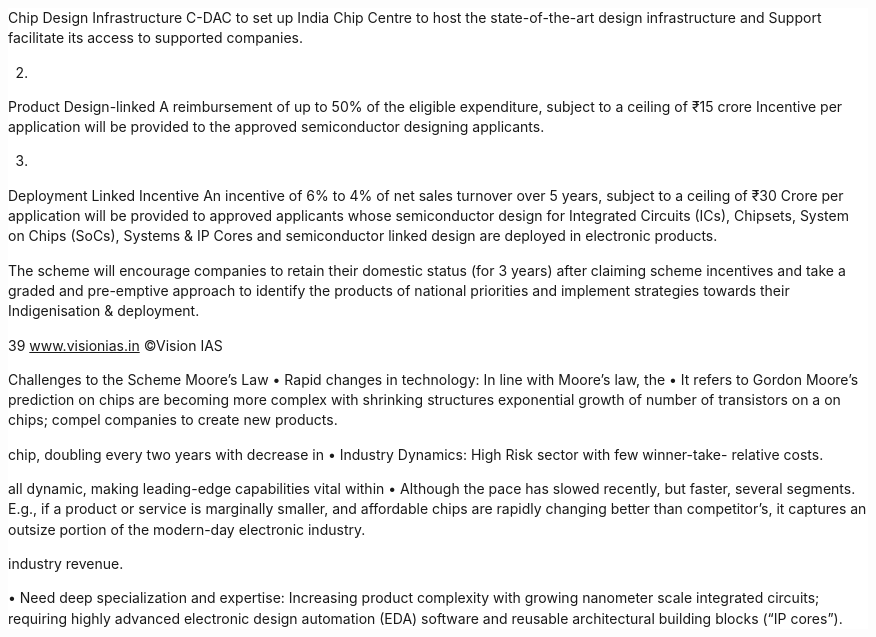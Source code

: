 Chip Design Infrastructure
C-DAC to set up India Chip Centre to host the state-of-the-art design infrastructure and
Support
facilitate its access to supported companies.

2.

Product Design-linked
A reimbursement of up to 50% of the eligible expenditure, subject to a ceiling of ₹15 crore
Incentive
per application will be provided to the approved semiconductor designing applicants.

3.

Deployment Linked Incentive
An incentive of 6% to 4% of net sales turnover over 5 years, subject to a ceiling of ₹30
Crore per application will be provided to approved applicants whose semiconductor design
for Integrated Circuits (ICs), Chipsets, System on Chips (SoCs), Systems & IP Cores and
semiconductor linked design are deployed in electronic products.

The scheme will encourage companies to retain their domestic status (for 3 years) after claiming scheme incentives and
take a graded and pre-emptive approach to identify the products of national priorities and implement strategies towards
their Indigenisation & deployment.

39
www.visionias.in ©Vision IAS


Challenges to the Scheme
Moore’s Law
• Rapid changes in technology: In line with Moore’s law, the
• It refers to Gordon Moore’s prediction on
chips are becoming more complex with shrinking structures
exponential growth of number of transistors on a
on chips; compel companies to create new products.

chip, doubling every two years with decrease in
• Industry Dynamics: High Risk sector with few winner-take-
relative costs.

all dynamic, making leading-edge capabilities vital within
• Although the pace has slowed recently, but faster,
several segments. E.g., if a product or service is marginally
smaller, and affordable chips are rapidly changing
better than competitor’s, it captures an outsize portion of
the modern-day electronic industry.

industry revenue.

• Need deep specialization and expertise: Increasing product complexity with growing nanometer scale integrated
circuits; requiring highly advanced electronic design automation (EDA) software and reusable architectural building
blocks (“IP cores”).
